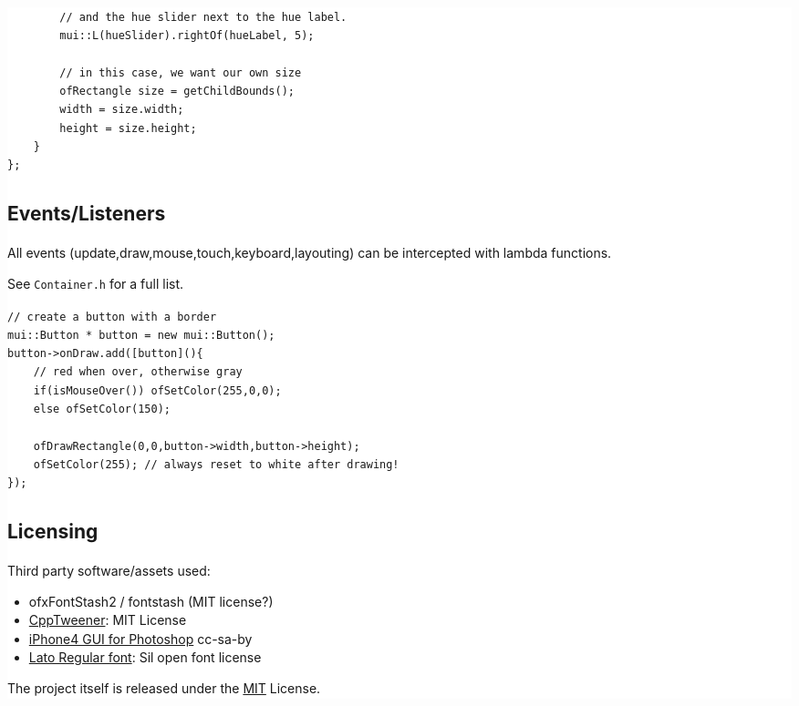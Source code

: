 			// and the hue slider next to the hue label. 
			mui::L(hueSlider).rightOf(hueLabel, 5); 
			
			// in this case, we want our own size 
			ofRectangle size = getChildBounds(); 
			width = size.width; 
			height = size.height; 
		}
	};



## Events/Listeners

All events (update,draw,mouse,touch,keyboard,layouting) can be intercepted with lambda functions. 

See `Container.h` for a full list. 

	// create a button with a border 
	mui::Button * button = new mui::Button(); 
	button->onDraw.add([button](){
		// red when over, otherwise gray
		if(isMouseOver()) ofSetColor(255,0,0); 
		else ofSetColor(150); 
		
		ofDrawRectangle(0,0,button->width,button->height); 
		ofSetColor(255); // always reset to white after drawing!
	});
	


## Licensing 

Third party software/assets used: 

- ofxFontStash2 / fontstash (MIT license?)
- [CppTweener](http://code.google.com/p/tweener/): MIT License
- [iPhone4 GUI for Photoshop](http://www.teehanlax.com/blog/2010/08/12/iphone-4-gui-psd-retina-display/) cc-sa-by
- [Lato Regular font](http://www.fontsquirrel.com/fonts/lato): Sil open font license
 
The project itself is released under the [MIT](https://opensource.org/licenses/MIT) License. 


